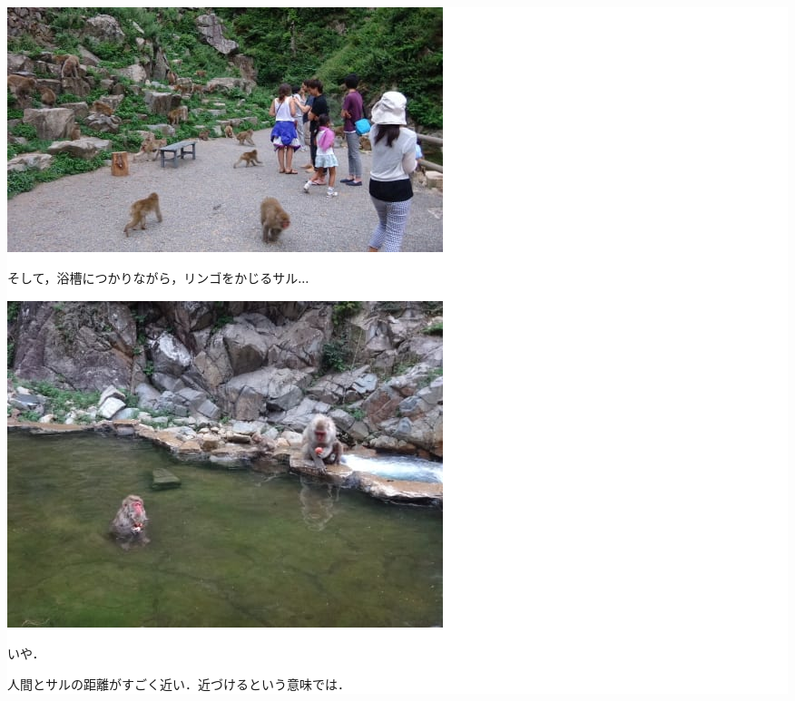 







![325f4638fe7c63ea77210fa2e7ee86bf.jpg](images/325f4638fe7c63ea77210fa2e7ee86bf.jpg)




そして，浴槽につかりながら，リンゴをかじるサル…




![b10036dbaf91d5111ea15f8ce187abd4.jpg](images/b10036dbaf91d5111ea15f8ce187abd4.jpg)




いや．


人間とサルの距離がすごく近い．近づけるという意味では．

